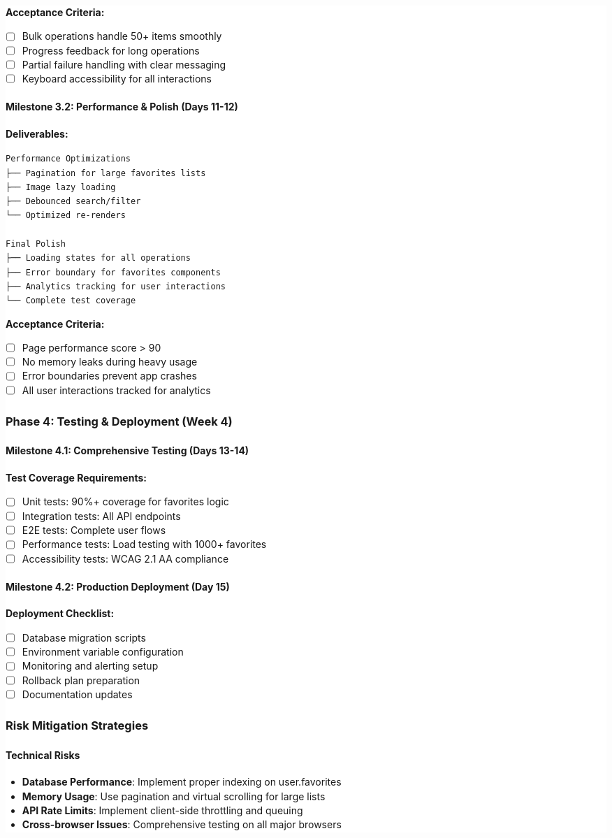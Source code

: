 ```
```

**Acceptance Criteria:**
- [ ] Bulk operations handle 50+ items smoothly
- [ ] Progress feedback for long operations
- [ ] Partial failure handling with clear messaging
- [ ] Keyboard accessibility for all interactions

#### **Milestone 3.2: Performance & Polish (Days 11-12)**
**Deliverables:**
```
Performance Optimizations
├── Pagination for large favorites lists
├── Image lazy loading
├── Debounced search/filter
└── Optimized re-renders

Final Polish
├── Loading states for all operations
├── Error boundary for favorites components
├── Analytics tracking for user interactions
└── Complete test coverage
```

**Acceptance Criteria:**
- [ ] Page performance score > 90
- [ ] No memory leaks during heavy usage
- [ ] Error boundaries prevent app crashes
- [ ] All user interactions tracked for analytics

### **Phase 4: Testing & Deployment (Week 4)**

#### **Milestone 4.1: Comprehensive Testing (Days 13-14)**
**Test Coverage Requirements:**
- [ ] Unit tests: 90%+ coverage for favorites logic
- [ ] Integration tests: All API endpoints
- [ ] E2E tests: Complete user flows
- [ ] Performance tests: Load testing with 1000+ favorites
- [ ] Accessibility tests: WCAG 2.1 AA compliance

#### **Milestone 4.2: Production Deployment (Day 15)**
**Deployment Checklist:**
- [ ] Database migration scripts
- [ ] Environment variable configuration
- [ ] Monitoring and alerting setup
- [ ] Rollback plan preparation
- [ ] Documentation updates

### **Risk Mitigation Strategies**

#### **Technical Risks**
- **Database Performance**: Implement proper indexing on user.favorites
- **Memory Usage**: Use pagination and virtual scrolling for large lists
- **API Rate Limits**: Implement client-side throttling and queuing
- **Cross-browser Issues**: Comprehensive testing on all major browsers
